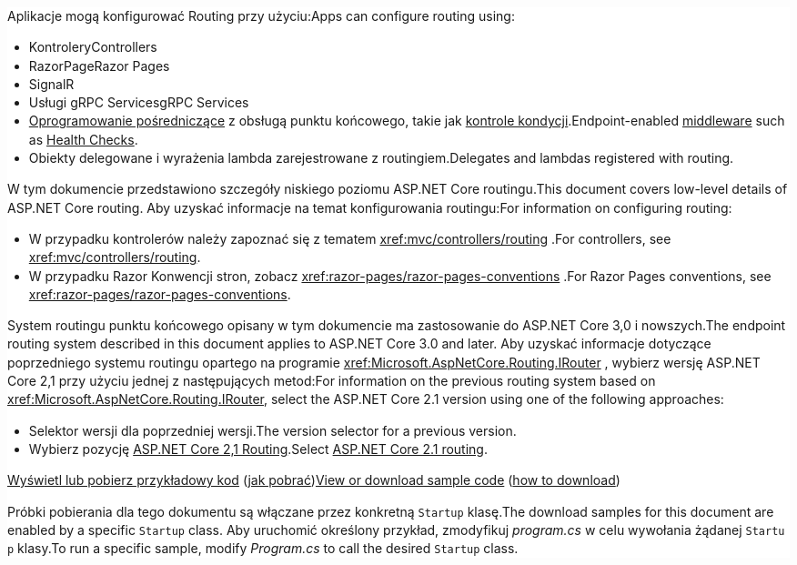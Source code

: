 <span data-ttu-id="c2e8a-110">Aplikacje mogą konfigurować Routing przy użyciu:</span><span class="sxs-lookup"><span data-stu-id="c2e8a-110">Apps can configure routing using:</span></span>

- <span data-ttu-id="c2e8a-111">Kontrolery</span><span class="sxs-lookup"><span data-stu-id="c2e8a-111">Controllers</span></span>
- <span data-ttu-id="c2e8a-112">RazorPage</span><span class="sxs-lookup"><span data-stu-id="c2e8a-112">Razor Pages</span></span>
- SignalR
- <span data-ttu-id="c2e8a-113">Usługi gRPC Services</span><span class="sxs-lookup"><span data-stu-id="c2e8a-113">gRPC Services</span></span>
- <span data-ttu-id="c2e8a-114">[Oprogramowanie pośredniczące](xref:fundamentals/middleware/index) z obsługą punktu końcowego, takie jak [kontrole kondycji](xref:host-and-deploy/health-checks).</span><span class="sxs-lookup"><span data-stu-id="c2e8a-114">Endpoint-enabled [middleware](xref:fundamentals/middleware/index) such as [Health Checks](xref:host-and-deploy/health-checks).</span></span>
- <span data-ttu-id="c2e8a-115">Obiekty delegowane i wyrażenia lambda zarejestrowane z routingiem.</span><span class="sxs-lookup"><span data-stu-id="c2e8a-115">Delegates and lambdas registered with routing.</span></span>

<span data-ttu-id="c2e8a-116">W tym dokumencie przedstawiono szczegóły niskiego poziomu ASP.NET Core routingu.</span><span class="sxs-lookup"><span data-stu-id="c2e8a-116">This document covers low-level details of ASP.NET Core routing.</span></span> <span data-ttu-id="c2e8a-117">Aby uzyskać informacje na temat konfigurowania routingu:</span><span class="sxs-lookup"><span data-stu-id="c2e8a-117">For information on configuring routing:</span></span>

* <span data-ttu-id="c2e8a-118">W przypadku kontrolerów należy zapoznać się z tematem <xref:mvc/controllers/routing> .</span><span class="sxs-lookup"><span data-stu-id="c2e8a-118">For controllers, see <xref:mvc/controllers/routing>.</span></span>
* <span data-ttu-id="c2e8a-119">W przypadku Razor Konwencji stron, zobacz <xref:razor-pages/razor-pages-conventions> .</span><span class="sxs-lookup"><span data-stu-id="c2e8a-119">For Razor Pages conventions, see <xref:razor-pages/razor-pages-conventions>.</span></span>

<span data-ttu-id="c2e8a-120">System routingu punktu końcowego opisany w tym dokumencie ma zastosowanie do ASP.NET Core 3,0 i nowszych.</span><span class="sxs-lookup"><span data-stu-id="c2e8a-120">The endpoint routing system described in this document applies to ASP.NET Core 3.0 and later.</span></span> <span data-ttu-id="c2e8a-121">Aby uzyskać informacje dotyczące poprzedniego systemu routingu opartego na programie <xref:Microsoft.AspNetCore.Routing.IRouter> , wybierz wersję ASP.NET Core 2,1 przy użyciu jednej z następujących metod:</span><span class="sxs-lookup"><span data-stu-id="c2e8a-121">For information on the previous routing system based on <xref:Microsoft.AspNetCore.Routing.IRouter>, select the ASP.NET Core 2.1 version using one of the following approaches:</span></span>

* <span data-ttu-id="c2e8a-122">Selektor wersji dla poprzedniej wersji.</span><span class="sxs-lookup"><span data-stu-id="c2e8a-122">The version selector for a previous version.</span></span>
* <span data-ttu-id="c2e8a-123">Wybierz pozycję [ASP.NET Core 2,1 Routing](https://docs.microsoft.com/aspnet/core/fundamentals/routing?view=aspnetcore-2.1).</span><span class="sxs-lookup"><span data-stu-id="c2e8a-123">Select [ASP.NET Core 2.1 routing](https://docs.microsoft.com/aspnet/core/fundamentals/routing?view=aspnetcore-2.1).</span></span>

<span data-ttu-id="c2e8a-124">[Wyświetl lub pobierz przykładowy kod](https://github.com/aspnet/AspNetCore.Docs/tree/master/aspnetcore/fundamentals/routing/samples/3.x) ([jak pobrać](xref:index#how-to-download-a-sample))</span><span class="sxs-lookup"><span data-stu-id="c2e8a-124">[View or download sample code](https://github.com/aspnet/AspNetCore.Docs/tree/master/aspnetcore/fundamentals/routing/samples/3.x) ([how to download](xref:index#how-to-download-a-sample))</span></span>

<span data-ttu-id="c2e8a-125">Próbki pobierania dla tego dokumentu są włączane przez konkretną `Startup` klasę.</span><span class="sxs-lookup"><span data-stu-id="c2e8a-125">The download samples for this document are enabled by a specific `Startup` class.</span></span> <span data-ttu-id="c2e8a-126">Aby uruchomić określony przykład, zmodyfikuj *program.cs* w celu wywołania żądanej `Startup` klasy.</span><span class="sxs-lookup"><span data-stu-id="c2e8a-126">To run a specific sample, modify *Program.cs* to call the desired `Startup` class.</span></span>
